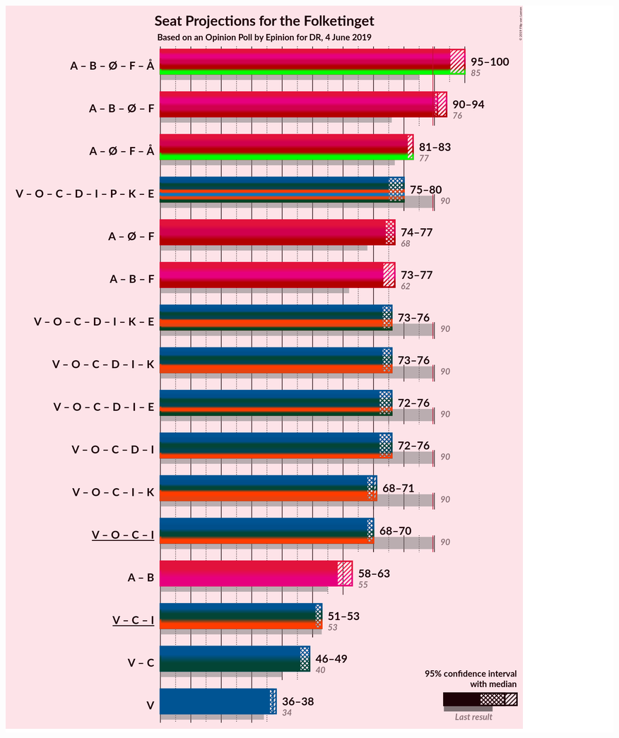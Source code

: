 ![Graph with coalitions seats not yet produced](2019-06-04-Epinion-coalitions-seats.png "Coalitions Seats")
